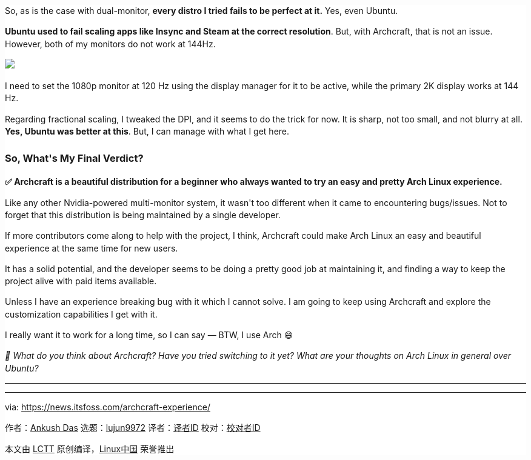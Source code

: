

So, as is the case with dual-monitor, **every distro I tried fails to be perfect at it.** Yes, even Ubuntu.

**Ubuntu used to fail scaling apps like Insync and Steam at the correct resolution**. But, with Archcraft, that is not an issue. However, both of my monitors do not work at 144Hz.

![][19]

I need to set the 1080p monitor at 120 Hz using the display manager for it to be active, while the primary 2K display works at 144 Hz.

Regarding fractional scaling, I tweaked the DPI, and it seems to do the trick for now. It is sharp, not too small, and not blurry at all. **Yes, Ubuntu was better at this**. But, I can manage with what I get here.

### So, What's My Final Verdict?

**✅ Archcraft is a beautiful distribution for a beginner who always wanted to try an easy and pretty Arch Linux experience.**

Like any other Nvidia-powered multi-monitor system, it wasn't too different when it came to encountering bugs/issues. Not to forget that this distribution is being maintained by a single developer.

If more contributors come along to help with the project, I think, Archcraft could make Arch Linux an easy and beautiful experience at the same time for new users.

It has a solid potential, and the developer seems to be doing a pretty good job at maintaining it, and finding a way to keep the project alive with paid items available.

Unless I have an experience breaking bug with it which I cannot solve. I am going to keep using Archcraft and explore the customization capabilities I get with it.

I really want it to work for a long time, so I can say — BTW, I use Arch 😄

_💬 What do you think about Archcraft? Have you tried switching to it yet? What are your thoughts on Arch Linux in general over Ubuntu?_

* * *

--------------------------------------------------------------------------------

via: https://news.itsfoss.com/archcraft-experience/

作者：[Ankush Das][a]
选题：[lujun9972][b]
译者：[译者ID](https://github.com/译者ID)
校对：[校对者ID](https://github.com/校对者ID)

本文由 [LCTT](https://github.com/LCTT/TranslateProject) 原创编译，[Linux中国](https://linux.cn/) 荣誉推出

[a]: https://news.itsfoss.com/author/ankush/
[b]: https://github.com/lujun9972
[1]: https://news.itsfoss.com/assets/images/pikapods-banner-v3.webp
[2]: https://www.pikapods.com/?utm_campaign=banner-2024-05&utm_source=itsfoss
[3]: https://news.itsfoss.com/manjaro-linux-experience/
[4]: https://news.itsfoss.com/fedora-ubuntu-switch/
[5]: https://itsfoss.com/arch-based-linux-distros/
[6]: https://news.itsfoss.com/content/images/2024/08/archcraft-default-with-tweak.jpg
[7]: https://archcraft.io/
[8]: https://ko-fi.com/adi1090x
[9]: https://www.reddit.com/r/unixporn/
[10]: https://news.itsfoss.com/content/images/2024/08/archcraft-openbox-xfce.png
[11]: https://news.itsfoss.com/content/images/2024/08/polybar-left-side.png
[12]: https://itsfoss.com/bash-scripting-tutorial/
[13]: https://news.itsfoss.com/content/images/2024/08/openbox-menu-archcraft.jpg
[14]: https://news.itsfoss.com/content/images/2024/08/archcraft-style-1.jpg
[15]: https://itsfoss.com/i3-customization/
[16]: https://itsfoss.com/content/images/size/w256h256/2022/12/android-chrome-192x192.png
[17]: https://news.itsfoss.com/linux-kernel-6-10-release/
[18]: https://news.itsfoss.com/content/images/2024/08/neofetch-archcraft-latest.png
[19]: https://news.itsfoss.com/content/images/2024/08/archcraft-display-manager.png


[#]: subject: "I Just Removed Ubuntu for Archcraft and my Linux PC Looks Awesome!"
[#]: via: "https://news.itsfoss.com/archcraft-experience/"
[#]: author: "Ankush Das https://news.itsfoss.com/author/ankush/"
[#]: collector: "lujun9972/lctt-scripts-1705972010"
[#]: translator: " "
[#]: reviewer: " "
[#]: publisher: " "
[#]: url: " "